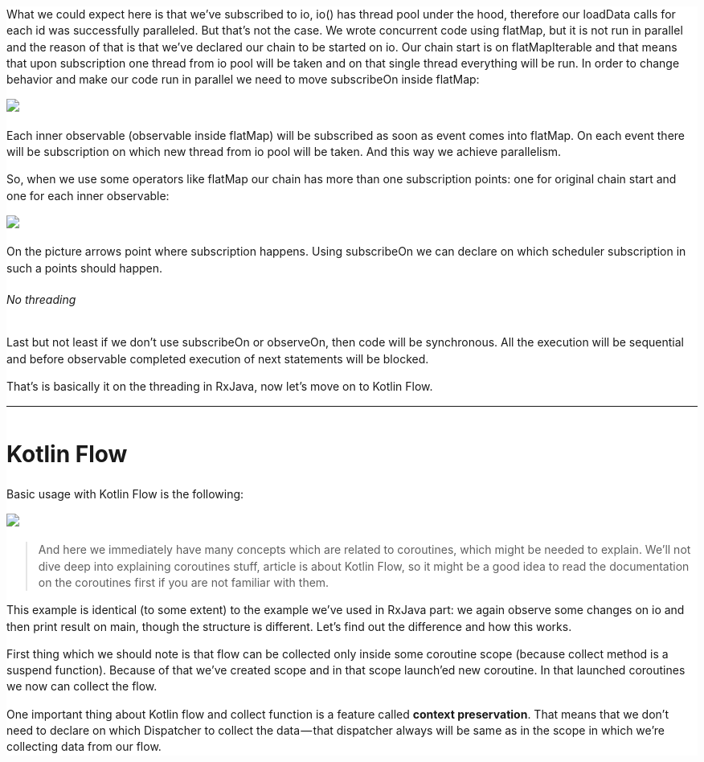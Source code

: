 What we could expect here is that we’ve subscribed to io, io() has thread pool under the hood, therefore our loadData calls for each id was successfully paralleled. But that’s not the case.
We wrote concurrent code using flatMap, but it is not run in parallel and the reason of that is that we’ve declared our chain to be started on io. Our chain start is on flatMapIterable and that means that upon subscription one thread from io pool will be taken and on that single thread everything will be run.
In order to change behavior and make our code run in parallel we need to move subscribeOn inside flatMap:

![](../../1-RfeS9DYoGIMoj05cI-zkpA.png)

Each inner observable (observable inside flatMap) will be subscribed as soon as event comes into flatMap. On each event there will be subscription on which new thread from io pool will be taken. And this way we achieve parallelism.

So, when we use some operators like flatMap our chain has more than one subscription points: one for original chain start and one for each inner observable:

![](../../1-qft5P6_SBwP8sbYVL5IETg.png)

On the picture arrows point where subscription happens. Using subscribeOn we can declare on which scheduler subscription in such a points should happen.

###### No threading

Last but not least if we don’t use subscribeOn or observeOn, then code will be synchronous. All the execution will be sequential and before observable completed execution of next statements will be blocked.

That’s is basically it on the threading in RxJava, now let’s move on to Kotlin Flow.

---

Kotlin Flow
===

Basic usage with Kotlin Flow is the following:

![](../../1-i95ne1PCxci1yCcizF14cQ.png)

> And here we immediately have many concepts which are related to coroutines, which might be needed to explain. We’ll not dive deep into explaining coroutines stuff, article is about Kotlin Flow, so it might be a good idea to read the documentation on the coroutines first if you are not familiar with them.

This example is identical (to some extent) to the example we’ve used in RxJava part: we again observe some changes on io and then print result on main, though the structure is different. Let’s find out the difference and how this works.

First thing which we should note is that flow can be collected only inside some coroutine scope (because collect method is a suspend function). Because of that we’ve created scope and in that scope launch’ed new coroutine. In that launched coroutines we now can collect the flow.

One important thing about Kotlin flow and collect function is a feature called **context preservation**. That means that we don’t need to declare on which Dispatcher to collect the data — that dispatcher always will be same as in the scope in which we’re collecting data from our flow.
